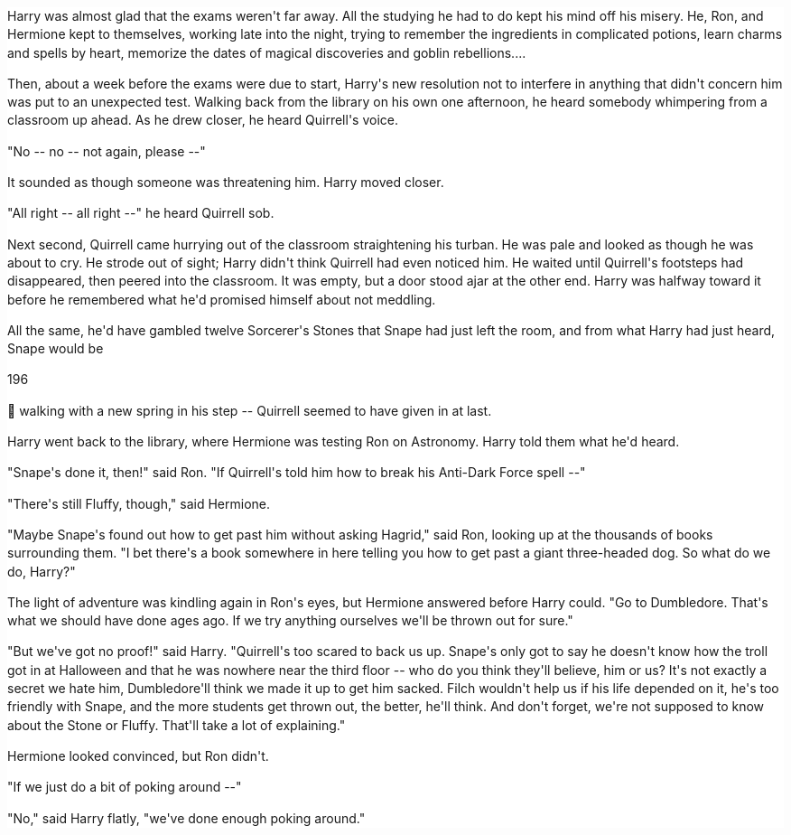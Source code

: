 Harry was almost glad that the exams weren't far away. All the studying he had to do kept his mind off his misery. He, Ron, and Hermione kept to themselves, working late into the night, trying to remember the ingredients in complicated potions, learn charms and spells by heart, memorize the dates of magical discoveries and goblin rebellions.... 

Then, about a week before the exams were due to start, Harry's new resolution not to interfere in anything that didn't concern him was put to an unexpected test. Walking back from the library on his own one afternoon, he heard somebody whimpering from a classroom up ahead. As he drew closer, he heard Quirrell's voice. 

"No -- no -- not again, please --" 

It sounded as though someone was threatening him. Harry moved closer. 

"All right -- all right --" he heard Quirrell sob. 

Next second, Quirrell came hurrying out of the classroom straightening his turban. He was pale and looked as though he was about to cry. He strode out of sight; Harry didn't think Quirrell had even noticed him. He waited until Quirrell's footsteps had disappeared, then peered into the classroom. It was empty, but a door stood ajar at the other end. Harry was halfway toward it before he remembered what he'd promised himself about not meddling. 

All the same, he'd have gambled twelve Sorcerer's Stones that Snape had just left the room, and from what Harry had just heard, Snape would be 

196



walking with a new spring in his step -- Quirrell seemed to have given 
in at last. 

Harry went back to the library, where Hermione was testing Ron on 
Astronomy. Harry told them what he'd heard. 

"Snape's done it, then!" said Ron. "If Quirrell's told him how to break 
his Anti-Dark Force spell --" 

"There's still Fluffy, though," said Hermione. 

"Maybe Snape's found out how to get past him without asking Hagrid," said Ron, looking up at the thousands of books surrounding them. "I bet there's a book somewhere in here telling you how to get past a giant three-headed dog. So what do we do, Harry?" 

The light of adventure was kindling again in Ron's eyes, but Hermione 
answered before Harry could. "Go to Dumbledore. That's what we should have done ages ago. If we try anything ourselves we'll be thrown out for sure." 

"But we've got no proof!" said Harry. "Quirrell's too scared to back us up. Snape's only got to say he doesn't know how the troll got in at Halloween and that he was nowhere near the third floor -- who do you think they'll believe, him or us? It's not exactly a secret we hate him, Dumbledore'll think we made it up to get him sacked. Filch wouldn't help us if his life depended on it, he's too friendly with Snape, and the more students get thrown out, the better, he'll think. And don't forget, we're not supposed to know about the Stone or Fluffy. That'll take a lot of explaining." 

Hermione looked convinced, but Ron didn't. 

"If we just do a bit of poking around --" 

"No," said Harry flatly, "we've done enough poking around." 
